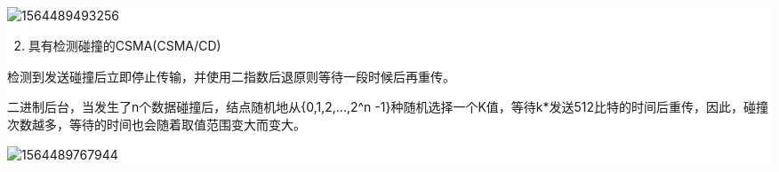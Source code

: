    ![1564489493256](..\..\img\1564489493256.png)

2. 具有检测碰撞的CSMA(CSMA/CD)

检测到发送碰撞后立即停止传输，并使用二指数后退原则等待一段时候后再重传。

二进制后台，当发生了n个数据碰撞后，结点随机地从{0,1,2,...,2^n -1}种随机选择一个K值，等待k*发送512比特的时间后重传，因此，碰撞次数越多，等待的时间也会随着取值范围变大而变大。

![1564489767944](..\..\img\1564489767944.png)
